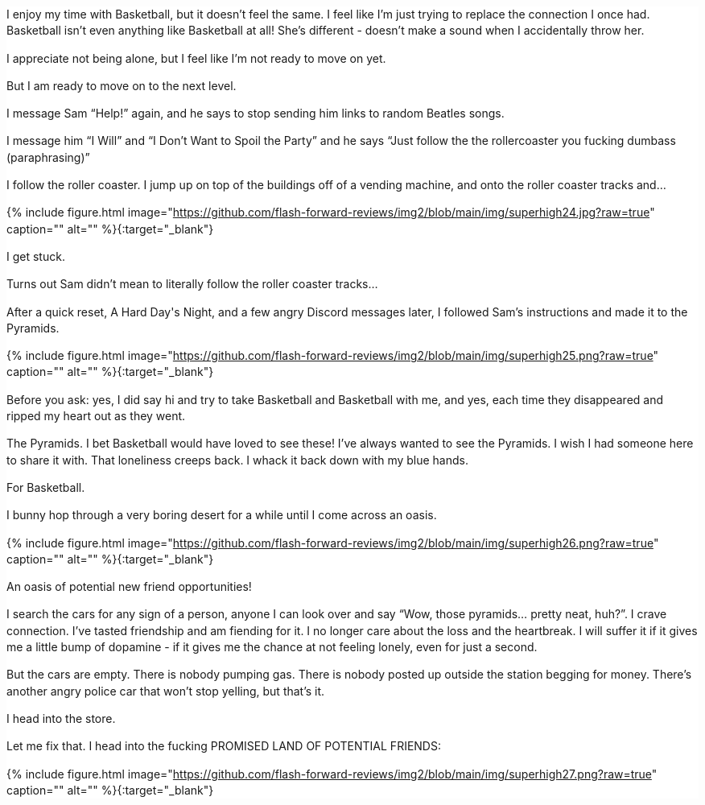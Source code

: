 I enjoy my time with Basketball, but it doesn’t feel the same. I feel like I’m just trying to replace the connection I once had. Basketball isn’t even anything like Basketball at all! She’s different - doesn’t make a sound when I accidentally throw her. 

I appreciate not being alone, but I feel like I’m not ready to move on yet. 

But I am ready to move on to the next level. 

I message Sam “Help!” again, and he says to stop sending him links to random Beatles songs. 

I message him “I Will” and “I Don’t Want to Spoil the Party” and he says “Just follow the the rollercoaster you fucking dumbass (paraphrasing)” 

I follow the roller coaster. I jump up on top of the buildings off of a vending machine, and onto the roller coaster tracks and… 

{% include figure.html image="https://github.com/flash-forward-reviews/img2/blob/main/img/superhigh24.jpg?raw=true" caption="" alt="" %}{:target="_blank"}

I get stuck. 

Turns out Sam didn’t mean to literally follow the roller coaster tracks… 

After a quick reset, A Hard Day's Night, and a few angry Discord messages later, I followed Sam’s instructions and made it to the Pyramids. 

{% include figure.html image="https://github.com/flash-forward-reviews/img2/blob/main/img/superhigh25.png?raw=true" caption="" alt="" %}{:target="_blank"}

Before you ask: yes, I did say hi and try to take Basketball and Basketball with me, and yes, each time they disappeared and ripped my heart out as they went. 

The Pyramids. I bet Basketball would have loved to see these! I’ve always wanted to see the Pyramids. I wish I had someone here to share it with. That loneliness creeps back. I whack it back down with my blue hands. 

For Basketball. 

I bunny hop through a very boring desert for a while until I come across an oasis. 

{% include figure.html image="https://github.com/flash-forward-reviews/img2/blob/main/img/superhigh26.png?raw=true" caption="" alt="" %}{:target="_blank"}

An oasis of potential new friend opportunities!

I search the cars for any sign of a person, anyone I can look over and say “Wow, those pyramids… pretty neat, huh?”. 
I crave connection. I’ve tasted friendship and am fiending for it. I no longer care about the loss and the heartbreak. I will suffer it if it gives me a little bump of dopamine - if it gives me the chance at not feeling lonely, even for just a second. 

But the cars are empty. There is nobody pumping gas. There is nobody posted up outside the station begging for money. There’s another angry police car that won’t stop yelling, but that’s it. 

I head into the store. 

Let me fix that. I head into the fucking PROMISED LAND OF POTENTIAL FRIENDS: 

{% include figure.html image="https://github.com/flash-forward-reviews/img2/blob/main/img/superhigh27.png?raw=true" caption="" alt="" %}{:target="_blank"}
